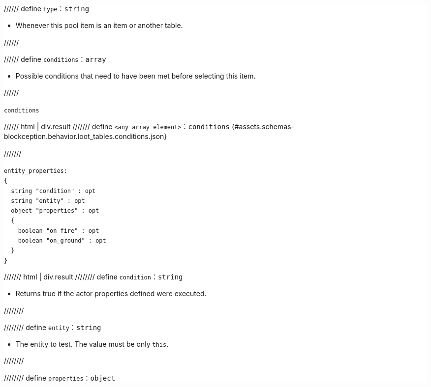 
////// define
`type`：<samp>string</samp>

- Whenever this pool item is an item or another table.


//////


////// define
`conditions`：<samp>array</samp>

- Possible conditions that need to have been met before selecting this item.


//////

<div class="language-text highlight"><span class="filename"><code>conditions</code></span><pre id="__code_1"><span></span></pre></div>

////// html | div.result
/////// define
`<any array element>`：<samp>conditions</samp> {#assets.schemas-blockception.behavior.loot_tables.conditions.json}


///////

```mcschema
entity_properties:
{
  string "condition" : opt
  string "entity" : opt
  object "properties" : opt
  {
    boolean "on_fire" : opt
    boolean "on_ground" : opt
  }
}

```

/////// html | div.result
//////// define
`condition`：<samp>string</samp>

- Returns true if the actor properties defined were executed.


////////


//////// define
`entity`：<samp>string</samp>

- The entity to test. The value must be only `this`.


////////


//////// define
`properties`：<samp>object</samp>
